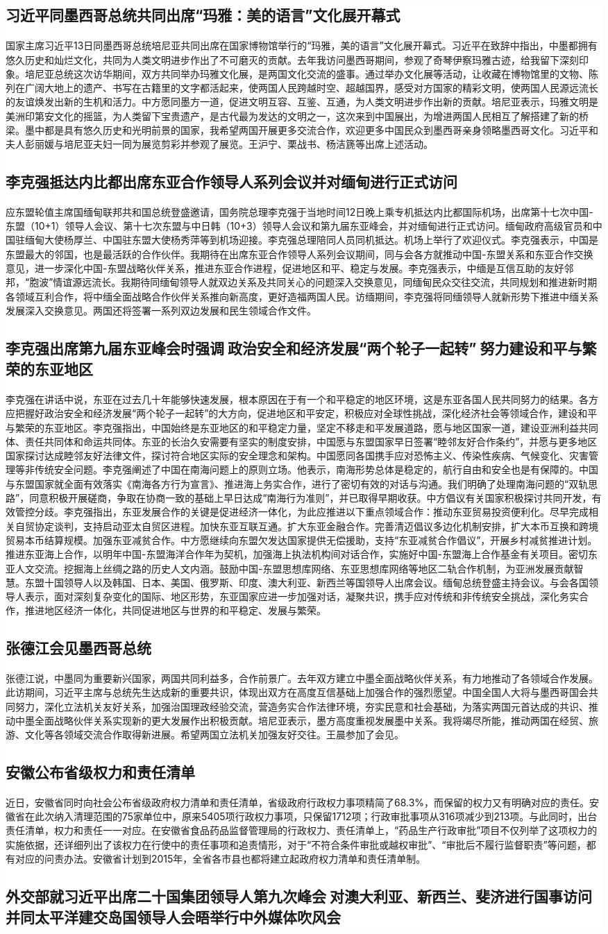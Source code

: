## 习近平同墨西哥总统共同出席“玛雅：美的语言”文化展开幕式


国家主席习近平13日同墨西哥总统培尼亚共同出席在国家博物馆举行的“玛雅，美的语言”文化展开幕式。习近平在致辞中指出，中墨都拥有悠久历史和灿烂文化，共同为人类文明进步作出了不可磨灭的贡献。去年我访问墨西哥期间，参观了奇琴伊察玛雅古迹，给我留下深刻印象。培尼亚总统这次访华期间，双方共同举办玛雅文化展，是两国文化交流的盛事。通过举办文化展等活动，让收藏在博物馆里的文物、陈列在广阔大地上的遗产、书写在古籍里的文字都活起来，使两国人民跨越时空、超越国界，感受对方国家的精彩文明，使两国人民源远流长的友谊焕发出新的生机和活力。中方愿同墨方一道，促进文明互容、互鉴、互通，为人类文明进步作出新的贡献。培尼亚表示，玛雅文明是美洲印第安文化的摇篮，为人类留下宝贵遗产，是古代最为发达的文明之一，这次来到中国展出，为增进两国人民相互了解搭建了新的桥梁。墨中都是具有悠久历史和光明前景的国家，我希望两国开展更多交流合作，欢迎更多中国民众到墨西哥亲身领略墨西哥文化。习近平和夫人彭丽媛与培尼亚夫妇一同为展览剪彩并参观了展览。王沪宁、栗战书、杨洁篪等出席上述活动。


## 李克强抵达内比都出席东亚合作领导人系列会议并对缅甸进行正式访问


应东盟轮值主席国缅甸联邦共和国总统登盛邀请，国务院总理李克强于当地时间12日晚上乘专机抵达内比都国际机场，出席第十七次中国-东盟（10+1）领导人会议、第十七次东盟与中日韩（10+3）领导人会议和第九届东亚峰会，并对缅甸进行正式访问。缅甸政府高级官员和中国驻缅甸大使杨厚兰、中国驻东盟大使杨秀萍等到机场迎接。李克强总理陪同人员同机抵达。机场上举行了欢迎仪式。李克强表示，中国是东盟最大的邻国，也是最活跃的合作伙伴。我期待在出席东亚合作领导人系列会议期间，同与会各方就推动中国-东盟关系和东亚合作交换意见，进一步深化中国-东盟战略伙伴关系，推进东亚合作进程，促进地区和平、稳定与发展。李克强表示，中缅是互信互助的友好邻邦，“胞波”情谊源远流长。我期待同缅甸领导人就双边关系及共同关心的问题深入交换意见，同缅甸民众交往交流，共同规划和推进新时期各领域互利合作，将中缅全面战略合作伙伴关系推向新高度，更好造福两国人民。访缅期间，李克强将同缅领导人就新形势下推进中缅关系发展深入交换意见。两国还将签署一系列双边发展和民生领域合作文件。


## 李克强出席第九届东亚峰会时强调 政治安全和经济发展“两个轮子一起转” 努力建设和平与繁荣的东亚地区


李克强在讲话中说，东亚在过去几十年能够快速发展，根本原因在于有一个和平稳定的地区环境，这是东亚各国人民共同努力的结果。各方应把握好政治安全和经济发展“两个轮子一起转”的大方向，促进地区和平安定，积极应对全球性挑战，深化经济社会等领域合作，建设和平与繁荣的东亚地区。李克强指出，中国始终是东亚地区的和平稳定力量，坚定不移走和平发展道路，愿与地区国家一道，建设亚洲利益共同体、责任共同体和命运共同体。东亚的长治久安需要有坚实的制度安排，中国愿与东盟国家早日签署“睦邻友好合作条约”，并愿与更多地区国家探讨达成睦邻友好法律文件，探讨符合地区实际的安全理念和架构。中国愿同各国携手应对恐怖主义、传染性疾病、气候变化、灾害管理等非传统安全问题。李克强阐述了中国在南海问题上的原则立场。他表示，南海形势总体是稳定的，航行自由和安全也是有保障的。中国与东盟国家就全面有效落实《南海各方行为宣言》、推进海上务实合作，进行了密切有效的对话与沟通。我们明确了处理南海问题的“双轨思路”，同意积极开展磋商，争取在协商一致的基础上早日达成“南海行为准则”，并已取得早期收获。中方倡议有关国家积极探讨共同开发，有效管控分歧。李克强指出，东亚发展合作的关键是促进经济一体化，为此应推进以下重点领域合作：推动东亚贸易投资便利化。尽早完成相关自贸协定谈判，支持启动亚太自贸区进程。加快东亚互联互通。扩大东亚金融合作。完善清迈倡议多边化机制安排，扩大本币互换和跨境贸易本币结算规模。加强东亚减贫合作。中方愿继续向东盟欠发达国家提供无偿援助，支持“东亚减贫合作倡议”，开展乡村减贫推进计划。推进东亚海上合作，以明年中国-东盟海洋合作年为契机，加强海上执法机构间对话合作，实施好中国-东盟海上合作基金有关项目。密切东亚人文交流。挖掘海上丝绸之路的历史人文内涵。鼓励中国-东盟思想库网络、东亚思想库网络等地区二轨合作机制，为亚洲发展贡献智慧。东盟十国领导人以及韩国、日本、美国、俄罗斯、印度、澳大利亚、新西兰等国领导人出席会议。缅甸总统登盛主持会议。与会各国领导人表示，面对深刻复杂变化的国际、地区形势，东亚国家应进一步加强对话，凝聚共识，携手应对传统和非传统安全挑战，深化务实合作，推进地区经济一体化，共同促进地区与世界的和平稳定、发展与繁荣。


## 张德江会见墨西哥总统


张德江说，中墨同为重要新兴国家，两国共同利益多，合作前景广。去年双方建立中墨全面战略伙伴关系，有力地推动了各领域合作发展。此访期间，习近平主席与总统先生达成新的重要共识，体现出双方在高度互信基础上加强合作的强烈愿望。中国全国人大将与墨西哥国会共同努力，深化立法机关友好关系，加强治国理政经验交流，营造务实合作法律环境，夯实民意和社会基础，为落实两国元首达成的共识、推动中墨全面战略伙伴关系实现新的更大发展作出积极贡献。培尼亚表示，墨方高度重视发展墨中关系。我将竭尽所能，推动两国在经贸、旅游、文化等各领域交流合作取得新进展。希望两国立法机关加强友好交往。王晨参加了会见。


## 安徽公布省级权力和责任清单


近日，安徽省同时向社会公布省级政府权力清单和责任清单，省级政府行政权力事项精简了68.3%，而保留的权力又有明确对应的责任。安徽省在此次纳入清理范围的75家单位中，原来5405项行政权力事项，只保留1712项；行政审批事项从316项减少到213项。与此同时，出台责任清单，权力和责任一一对应。在安徽省食品药品监督管理局的行政权力、责任清单上，“药品生产行政审批”项目不仅列举了这项权力的实施依据，还详细列出了该权力在行使中的责任事项和追责情形，对于“不符合条件审批或越权审批”、“审批后不履行监督职责”等问题，都有对应的问责办法。安徽省计划到2015年，全省各市县也都将建立起政府权力清单和责任清单制。


## 外交部就习近平出席二十国集团领导人第九次峰会 对澳大利亚、新西兰、斐济进行国事访问 并同太平洋建交岛国领导人会晤举行中外媒体吹风会
